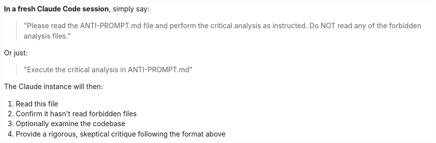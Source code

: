 **In a fresh Claude Code session**, simply say:

> "Please read the ANTI-PROMPT.md file and perform the critical analysis as instructed. Do NOT read any of the forbidden analysis files."

Or just:

> "Execute the critical analysis in ANTI-PROMPT.md"

The Claude instance will then:
1. Read this file
2. Confirm it hasn't read forbidden files
3. Optionally examine the codebase
4. Provide a rigorous, skeptical critique following the format above
